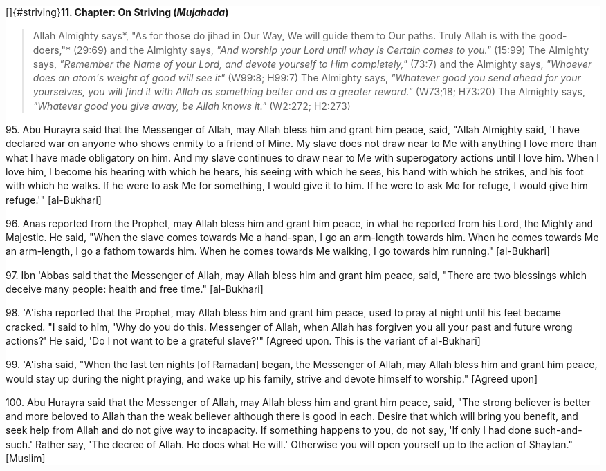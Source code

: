 []{#striving}**11. Chapter: On Striving (*Mujahada*)**

> Allah Almighty says*, \"As for those do jihad in Our Way, We will
> guide them to Our paths. Truly Allah is with the good-doers,\"*
> (29:69) and the Almighty says, *\"And worship your Lord until whay is
> Certain comes to you.\"* (15:99) The Almighty says, *\"Remember the
> Name of your Lord, and devote yourself to Him completely,\"* (73:7)
> and the Almighty says, *\"Whoever does an atom\'s weight of good will
> see it\"* (W99:8; H99:7) The Almighty says, *\"Whatever good you send
> ahead for your yourselves, you will find it with Allah as something
> better and as a greater reward.\"* (W73;18; H73:20) The Almighty says,
> *\"Whatever good you give away, be Allah knows it.\"* (W2:272; H2:273)

95\. Abu Hurayra said that the Messenger of Allah, may Allah bless him
and grant him peace, said, \"Allah Almighty said, \'I have declared war
on anyone who shows enmity to a friend of Mine. My slave does not draw
near to Me with anything I love more than what I have made obligatory on
him. And my slave continues to draw near to Me with superogatory actions
until I love him. When I love him, I become his hearing with which he
hears, his seeing with which he sees, his hand with which he strikes,
and his foot with which he walks. If he were to ask Me for something, I
would give it to him. If he were to ask Me for refuge, I would give him
refuge.\'\" \[al-Bukhari\]

96\. Anas reported from the Prophet, may Allah bless him and grant him
peace, in what he reported from his Lord, the Mighty and Majestic. He
said, \"When the slave comes towards Me a hand-span, I go an arm-length
towards him. When he comes towards Me an arm-length, I go a fathom
towards him. When he comes towards Me walking, I go towards him
running.\" \[al-Bukhari\]

97\. Ibn \'Abbas said that the Messenger of Allah, may Allah bless him
and grant him peace, said, \"There are two blessings which deceive many
people: health and free time.\" \[al-Bukhari\]

98\. \'A\'isha reported that the Prophet, may Allah bless him and grant
him peace, used to pray at night until his feet became cracked. \"I said
to him, \'Why do you do this. Messenger of Allah, when Allah has
forgiven you all your past and future wrong actions?\' He said, \'Do I
not want to be a grateful slave?\'\" \[Agreed upon. This is the variant
of al-Bukhari\]

99\. \'A\'isha said, \"When the last ten nights \[of Ramadan\] began,
the Messenger of Allah, may Allah bless him and grant him peace, would
stay up during the night praying, and wake up his family, strive and
devote himself to worship.\" \[Agreed upon\]

100\. Abu Hurayra said that the Messenger of Allah, may Allah bless him
and grant him peace, said, \"The strong believer is better and more
beloved to Allah than the weak believer although there is good in each.
Desire that which will bring you benefit, and seek help from Allah and
do not give way to incapacity. If something happens to you, do not say,
\'If only I had done such-and-such.\' Rather say, \'The decree of Allah.
He does what He will.\' Otherwise you will open yourself up to the
action of Shaytan.\" \[Muslim\]
